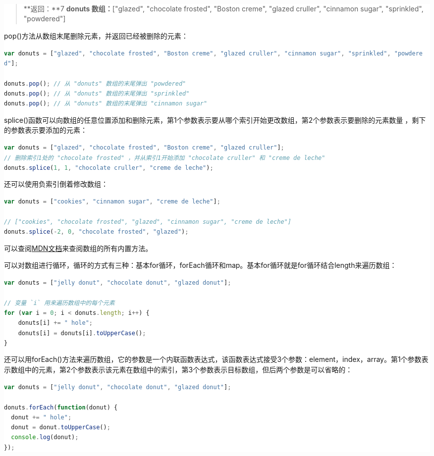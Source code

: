 > **返回：**7
> **donuts 数组：**["glazed", "chocolate frosted", "Boston creme", "glazed cruller", "cinnamon sugar", "sprinkled", "powdered"]

pop()方法从数组末尾删除元素，并返回已经被删除的元素：

```javascript
var donuts = ["glazed", "chocolate frosted", "Boston creme", "glazed cruller", "cinnamon sugar", "sprinkled", "powdered"];

donuts.pop(); // 从 "donuts" 数组的末尾弹出 "powdered"
donuts.pop(); // 从 "donuts" 数组的末尾弹出 "sprinkled"
donuts.pop(); // 从 "donuts" 数组的末尾弹出 "cinnamon sugar"
```

splice()函数可以向数组的任意位置添加和删除元素，第1个参数表示要从哪个索引开始更改数组，第2个参数表示要删除的元素数量 ，剩下的参数表示要添加的元素：

```javascript
var donuts = ["glazed", "chocolate frosted", "Boston creme", "glazed cruller"];
// 删除索引1处的 "chocolate frosted" ，并从索引1开始添加 "chocolate cruller" 和 "creme de leche"
donuts.splice(1, 1, "chocolate cruller", "creme de leche"); 
```

还可以使用负索引倒着修改数组：

```javascript
var donuts = ["cookies", "cinnamon sugar", "creme de leche"];

// ["cookies", "chocolate frosted", "glazed", "cinnamon sugar", "creme de leche"]
donuts.splice(-2, 0, "chocolate frosted", "glazed");
```

可以查阅[MDN文档](https://developer.mozilla.org/zh-CN/docs/Web/JavaScript/Reference/Global_Objects/Array)来查阅数组的所有内置方法。

可以对数组进行循环，循环的方式有三种：基本for循环，forEach循环和map。基本for循环就是for循环结合length来遍历数组：

```javascript
var donuts = ["jelly donut", "chocolate donut", "glazed donut"];

// 变量 `i` 用来遍历数组中的每个元素
for (var i = 0; i < donuts.length; i++) {
    donuts[i] += " hole";
    donuts[i] = donuts[i].toUpperCase();
}
```

还可以用forEach()方法来遍历数组，它的参数是一个内联函数表达式，该函数表达式接受3个参数：element，index，array。第1个参数表示数组中的元素，第2个参数表示该元素在数组中的索引，第3个参数表示目标数组，但后两个参数是可以省略的：

```javascript
var donuts = ["jelly donut", "chocolate donut", "glazed donut"];

donuts.forEach(function(donut) {
  donut += " hole";
  donut = donut.toUpperCase();
  console.log(donut);
});
```
